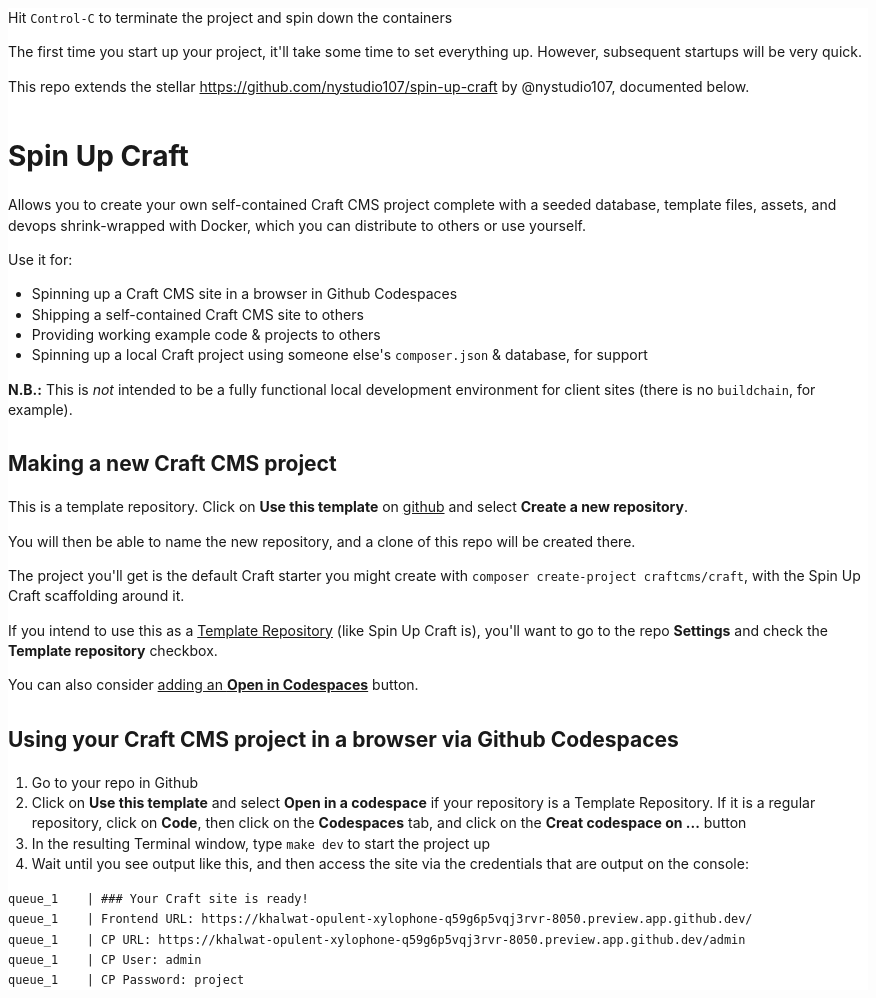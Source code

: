 Hit `Control-C` to terminate the project and spin down the containers

The first time you start up your project, it'll take some time to set everything up. However, subsequent startups will be very quick.

This repo extends the stellar https://github.com/nystudio107/spin-up-craft by @nystudio107, documented below.

# Spin Up Craft

Allows you to create your own self-contained Craft CMS project complete with a seeded database, template files, assets, and devops shrink-wrapped with Docker, which you can distribute to others or use yourself.

Use it for:
- Spinning up a Craft CMS site in a browser in Github Codespaces
- Shipping a self-contained Craft CMS site to others
- Providing working example code & projects to others
- Spinning up a local Craft project using someone else's `composer.json` & database, for support

**N.B.:** This is _not_ intended to be a fully functional local development environment for client sites (there is no `buildchain`, for example).

## Making a new Craft CMS project

This is a template repository. Click on **Use this template** on [github](https://github.com/nystudio107/spin-up-craft) and select **Create a new repository**.

You will then be able to name the new repository, and a clone of this repo will be created there.

The project you'll get is the default Craft starter you might create with `composer create-project craftcms/craft`, with the Spin Up Craft scaffolding around it.

If you intend to use this as a [Template Repository](https://docs.github.com/en/repositories/creating-and-managing-repositories/creating-a-template-repository) (like Spin Up Craft is), you'll want to go to the repo **Settings** and check the **Template repository** checkbox.

You can also consider [adding an **Open in Codespaces**](https://docs.github.com/en/codespaces/setting-up-your-project-for-codespaces/setting-up-your-repository/adding-a-codespaces-badge) button.

## Using your Craft CMS project in a browser via Github Codespaces

1. Go to your repo in Github
2. Click on **Use this template** and select **Open in a codespace** if your repository is a Template Repository. If it is a regular repository, click on **Code**, then click on the **Codespaces** tab, and click on the **Creat codespace on ...** button
3. In the resulting Terminal window, type `make dev` to start the project up
4. Wait until you see output like this, and then access the site via the credentials that are output on the console:

```
queue_1    | ### Your Craft site is ready!
queue_1    | Frontend URL: https://khalwat-opulent-xylophone-q59g6p5vqj3rvr-8050.preview.app.github.dev/
queue_1    | CP URL: https://khalwat-opulent-xylophone-q59g6p5vqj3rvr-8050.preview.app.github.dev/admin
queue_1    | CP User: admin
queue_1    | CP Password: project
```
